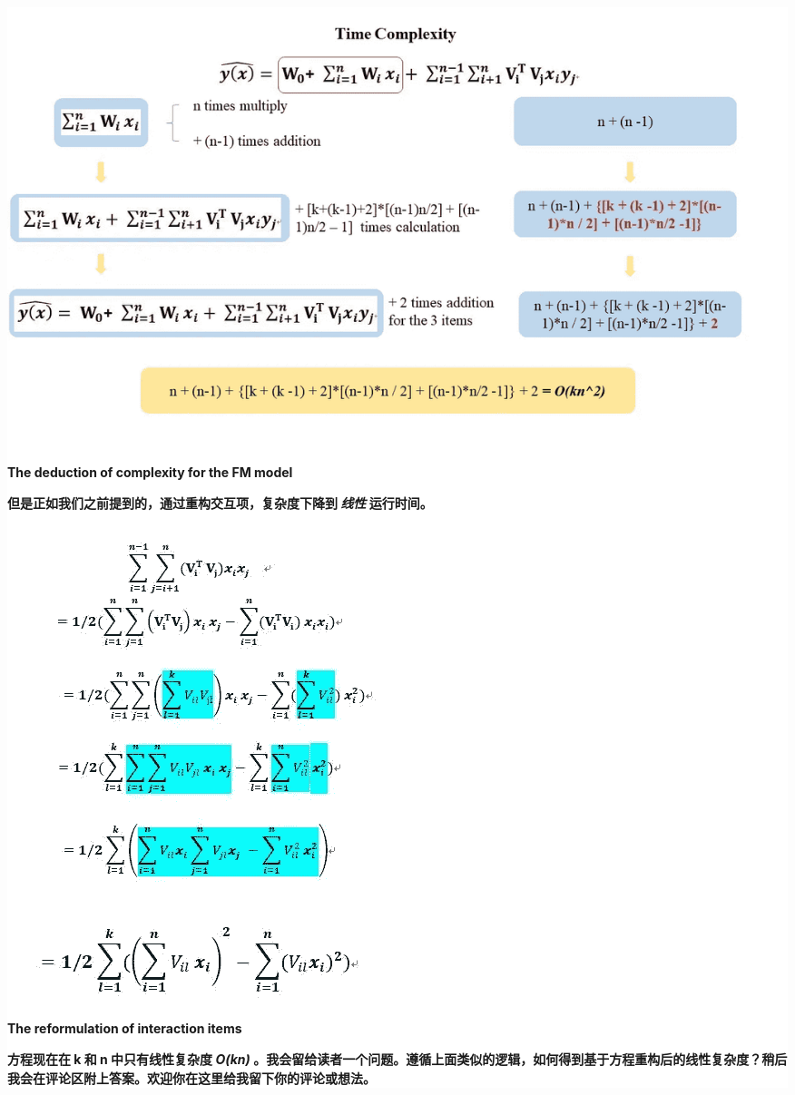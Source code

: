 **![](img/e69c4109232747e9af4414ed6a071967.png)**

**The deduction of complexity for the FM model**

**但是正如我们之前提到的，通过重构交互项，复杂度下降到 ***线性*** 运行时间。**

**![](img/2a2c59b930dcbbc713d04c597d117475.png)**

**The reformulation of interaction items**

**方程现在在 k 和 n 中只有线性复杂度 ***O(kn)*** 。我会留给读者一个问题。遵循上面类似的逻辑，如何得到基于方程重构后的线性复杂度？稍后我会在评论区附上答案。欢迎你在这里给我留下你的评论或想法。**